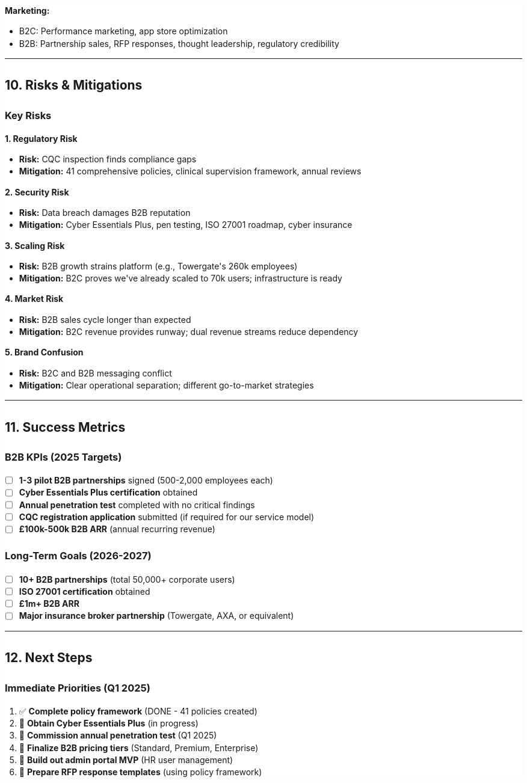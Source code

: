 **Marketing:**
- B2C: Performance marketing, app store optimization
- B2B: Partnership sales, RFP responses, thought leadership, regulatory credibility

---

## 10. Risks & Mitigations

### Key Risks

**1. Regulatory Risk**
- **Risk:** CQC inspection finds compliance gaps
- **Mitigation:** 41 comprehensive policies, clinical supervision framework, annual reviews

**2. Security Risk**
- **Risk:** Data breach damages B2B reputation
- **Mitigation:** Cyber Essentials Plus, pen testing, ISO 27001 roadmap, cyber insurance

**3. Scaling Risk**
- **Risk:** B2B growth strains platform (e.g., Towergate's 260k employees)
- **Mitigation:** B2C proves we've already scaled to 70k users; infrastructure is ready

**4. Market Risk**
- **Risk:** B2B sales cycle longer than expected
- **Mitigation:** B2C revenue provides runway; dual revenue streams reduce dependency

**5. Brand Confusion**
- **Risk:** B2C and B2B messaging conflict
- **Mitigation:** Clear operational separation; different go-to-market strategies

---

## 11. Success Metrics

### B2B KPIs (2025 Targets)
- [ ] **1-3 pilot B2B partnerships** signed (500-2,000 employees each)
- [ ] **Cyber Essentials Plus certification** obtained
- [ ] **Annual penetration test** completed with no critical findings
- [ ] **CQC registration application** submitted (if required for our service model)
- [ ] **£100k-500k B2B ARR** (annual recurring revenue)

### Long-Term Goals (2026-2027)
- [ ] **10+ B2B partnerships** (total 50,000+ corporate users)
- [ ] **ISO 27001 certification** obtained
- [ ] **£1m+ B2B ARR**
- [ ] **Major insurance broker partnership** (Towergate, AXA, or equivalent)

---

## 12. Next Steps

### Immediate Priorities (Q1 2025)
1. ✅ **Complete policy framework** (DONE - 41 policies created)
2. 🔄 **Obtain Cyber Essentials Plus** (in progress)
3. 🔄 **Commission annual penetration test** (Q1 2025)
4. 🎯 **Finalize B2B pricing tiers** (Standard, Premium, Enterprise)
5. 🎯 **Build out admin portal MVP** (HR user management)
6. 🎯 **Prepare RFP response templates** (using policy framework)
